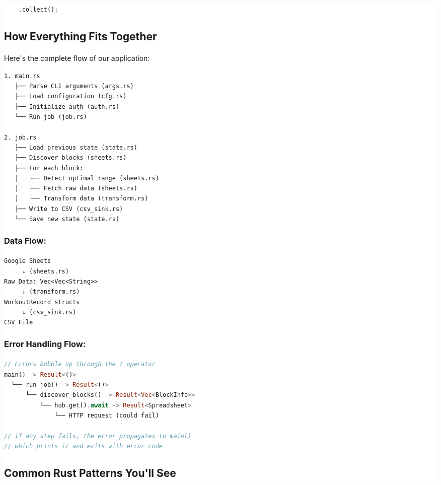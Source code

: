 ```rust
    .collect();
```

## How Everything Fits Together

Here's the complete flow of our application:

```
1. main.rs
   ├── Parse CLI arguments (args.rs)
   ├── Load configuration (cfg.rs)
   ├── Initialize auth (auth.rs)
   └── Run job (job.rs)

2. job.rs
   ├── Load previous state (state.rs)
   ├── Discover blocks (sheets.rs)
   ├── For each block:
   │   ├── Detect optimal range (sheets.rs)
   │   ├── Fetch raw data (sheets.rs)
   │   └── Transform data (transform.rs)
   ├── Write to CSV (csv_sink.rs)
   └── Save new state (state.rs)
```

### Data Flow:

```
Google Sheets
     ↓ (sheets.rs)
Raw Data: Vec<Vec<String>>
     ↓ (transform.rs)
WorkoutRecord structs
     ↓ (csv_sink.rs)
CSV File
```

### Error Handling Flow:

```rust
// Errors bubble up through the ? operator
main() -> Result<()>
  └── run_job() -> Result<()>
      └── discover_blocks() -> Result<Vec<BlockInfo>>
          └── hub.get().await -> Result<Spreadsheet>
              └── HTTP request (could fail)

// If any step fails, the error propagates to main()
// which prints it and exits with error code
```

## Common Rust Patterns You'll See
